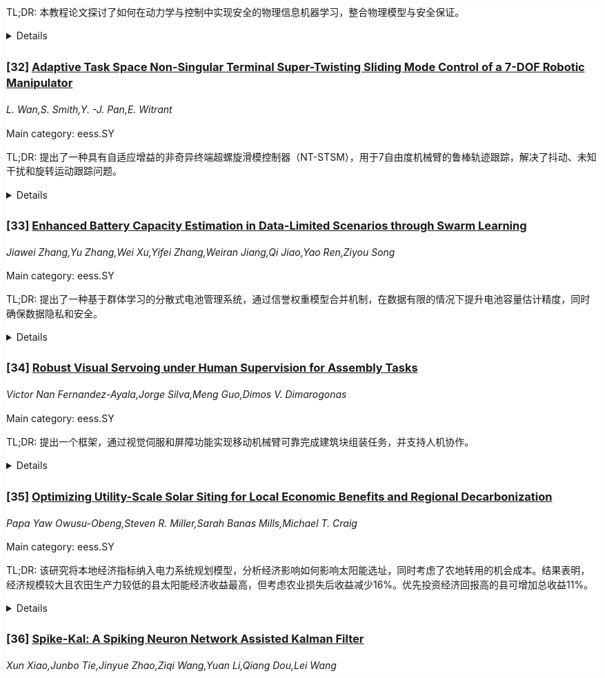 TL;DR: 本教程论文探讨了如何在动力学与控制中实现安全的物理信息机器学习，整合物理模型与安全保证。


<details><summary>Details</summary></details>


### [32] [Adaptive Task Space Non-Singular Terminal Super-Twisting Sliding Mode Control of a 7-DOF Robotic Manipulator](https://arxiv.org/abs/2504.13056)
*L. Wan,S. Smith,Y. -J. Pan,E. Witrant*

Main category: eess.SY

TL;DR: 提出了一种具有自适应增益的非奇异终端超螺旋滑模控制器（NT-STSM），用于7自由度机械臂的鲁棒轨迹跟踪，解决了抖动、未知干扰和旋转运动跟踪问题。


<details><summary>Details</summary></details>


### [33] [Enhanced Battery Capacity Estimation in Data-Limited Scenarios through Swarm Learning](https://arxiv.org/abs/2504.12444)
*Jiawei Zhang,Yu Zhang,Wei Xu,Yifei Zhang,Weiran Jiang,Qi Jiao,Yao Ren,Ziyou Song*

Main category: eess.SY

TL;DR: 提出了一种基于群体学习的分散式电池管理系统，通过信誉权重模型合并机制，在数据有限的情况下提升电池容量估计精度，同时确保数据隐私和安全。


<details><summary>Details</summary></details>


### [34] [Robust Visual Servoing under Human Supervision for Assembly Tasks](https://arxiv.org/abs/2504.12506)
*Victor Nan Fernandez-Ayala,Jorge Silva,Meng Guo,Dimos V. Dimarogonas*

Main category: eess.SY

TL;DR: 提出一个框架，通过视觉伺服和屏障功能实现移动机械臂可靠完成建筑块组装任务，并支持人机协作。


<details><summary>Details</summary></details>


### [35] [Optimizing Utility-Scale Solar Siting for Local Economic Benefits and Regional Decarbonization](https://arxiv.org/abs/2504.12508)
*Papa Yaw Owusu-Obeng,Steven R. Miller,Sarah Banas Mills,Michael T. Craig*

Main category: eess.SY

TL;DR: 该研究将本地经济指标纳入电力系统规划模型，分析经济影响如何影响太阳能选址，同时考虑了农地转用的机会成本。结果表明，经济规模较大且农田生产力较低的县太阳能经济收益最高，但考虑农业损失后收益减少16%。优先投资经济回报高的县可增加总收益11%。


<details><summary>Details</summary></details>


### [36] [Spike-Kal: A Spiking Neuron Network Assisted Kalman Filter](https://arxiv.org/abs/2504.12703)
*Xun Xiao,Junbo Tie,Jinyue Zhao,Ziqi Wang,Yuan Li,Qiang Dou,Lei Wang*
